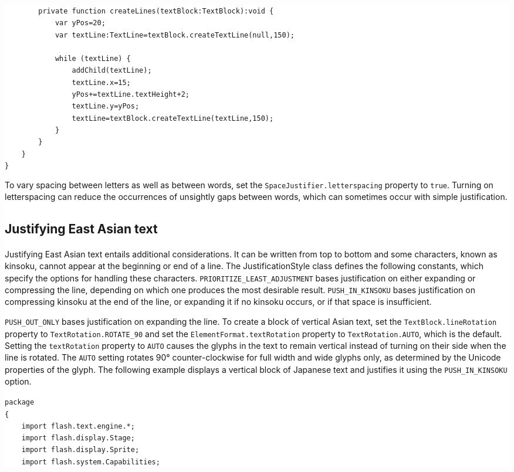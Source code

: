     		private function createLines(textBlock:TextBlock):void {
    			var yPos=20;
    			var textLine:TextLine=textBlock.createTextLine(null,150);

    			while (textLine) {
    				addChild(textLine);
    				textLine.x=15;
    				yPos+=textLine.textHeight+2;
    				textLine.y=yPos;
    				textLine=textBlock.createTextLine(textLine,150);
    			}
    		}
    	}
    }

To vary spacing between letters as well as between words, set the
`SpaceJustifier.letterspacing` property to `true`. Turning on letterspacing can
reduce the occurrences of unsightly gaps between words, which can sometimes
occur with simple justification.

</div>

</div>

<div>

## Justifying East Asian text

<div>

Justifying East Asian text entails additional considerations. It can be written
from top to bottom and some characters, known as kinsoku, cannot appear at the
beginning or end of a line. The JustificationStyle class defines the following
constants, which specify the options for handling these characters.
`PRIORITIZE_LEAST_ADJUSTMENT` bases justification on either expanding or
compressing the line, depending on which one produces the most desirable result.
`PUSH_IN_KINSOKU` bases justification on compressing kinsoku at the end of the
line, or expanding it if no kinsoku occurs, or if that space is insufficient.

<div>

`PUSH_OUT_ONLY` bases justification on expanding the line. To create a block of
vertical Asian text, set the `TextBlock.lineRotation` property to
`TextRotation.ROTATE_90` and set the `ElementFormat.textRotation` property to
`TextRotation.AUTO`, which is the default. Setting the `textRotation` property
to `AUTO` causes the glyphs in the text to remain vertical instead of turning on
their side when the line is rotated. The `AUTO` setting rotates 90°
counter-clockwise for full width and wide glyphs only, as determined by the
Unicode properties of the glyph. The following example displays a vertical block
of Japanese text and justifies it using the `PUSH_IN_KINSOKU` option.

    package
    {
    	import flash.text.engine.*;
    	import flash.display.Stage;
    	import flash.display.Sprite;
    	import flash.system.Capabilities;
